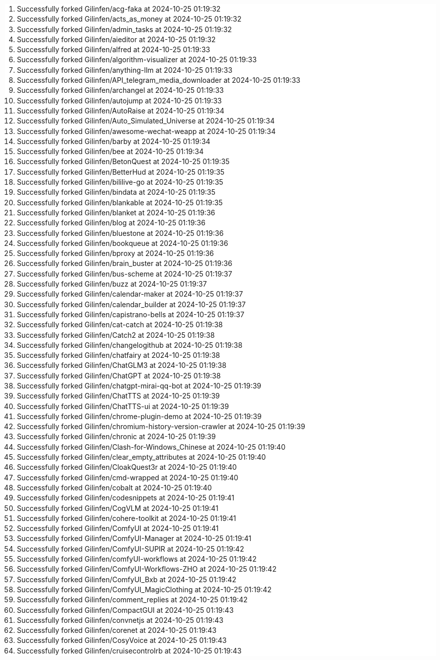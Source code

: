 1. Successfully forked Gilinfen/acg-faka at 2024-10-25 01:19:32
2. Successfully forked Gilinfen/acts_as_money at 2024-10-25 01:19:32
3. Successfully forked Gilinfen/admin_tasks at 2024-10-25 01:19:32
4. Successfully forked Gilinfen/aieditor at 2024-10-25 01:19:32
5. Successfully forked Gilinfen/alfred at 2024-10-25 01:19:33
6. Successfully forked Gilinfen/algorithm-visualizer at 2024-10-25 01:19:33
7. Successfully forked Gilinfen/anything-llm at 2024-10-25 01:19:33
8. Successfully forked Gilinfen/API_telegram_media_downloader at 2024-10-25 01:19:33
9. Successfully forked Gilinfen/archangel at 2024-10-25 01:19:33
10. Successfully forked Gilinfen/autojump at 2024-10-25 01:19:33
11. Successfully forked Gilinfen/AutoRaise at 2024-10-25 01:19:34
12. Successfully forked Gilinfen/Auto_Simulated_Universe at 2024-10-25 01:19:34
13. Successfully forked Gilinfen/awesome-wechat-weapp at 2024-10-25 01:19:34
14. Successfully forked Gilinfen/barby at 2024-10-25 01:19:34
15. Successfully forked Gilinfen/bee at 2024-10-25 01:19:34
16. Successfully forked Gilinfen/BetonQuest at 2024-10-25 01:19:35
17. Successfully forked Gilinfen/BetterHud at 2024-10-25 01:19:35
18. Successfully forked Gilinfen/bililive-go at 2024-10-25 01:19:35
19. Successfully forked Gilinfen/bindata at 2024-10-25 01:19:35
20. Successfully forked Gilinfen/blankable at 2024-10-25 01:19:35
21. Successfully forked Gilinfen/blanket at 2024-10-25 01:19:36
22. Successfully forked Gilinfen/blog at 2024-10-25 01:19:36
23. Successfully forked Gilinfen/bluestone at 2024-10-25 01:19:36
24. Successfully forked Gilinfen/bookqueue at 2024-10-25 01:19:36
25. Successfully forked Gilinfen/bproxy at 2024-10-25 01:19:36
26. Successfully forked Gilinfen/brain_buster at 2024-10-25 01:19:36
27. Successfully forked Gilinfen/bus-scheme at 2024-10-25 01:19:37
28. Successfully forked Gilinfen/buzz at 2024-10-25 01:19:37
29. Successfully forked Gilinfen/calendar-maker at 2024-10-25 01:19:37
30. Successfully forked Gilinfen/calendar_builder at 2024-10-25 01:19:37
31. Successfully forked Gilinfen/capistrano-bells at 2024-10-25 01:19:37
32. Successfully forked Gilinfen/cat-catch at 2024-10-25 01:19:38
33. Successfully forked Gilinfen/Catch2 at 2024-10-25 01:19:38
34. Successfully forked Gilinfen/changelogithub at 2024-10-25 01:19:38
35. Successfully forked Gilinfen/chatfairy at 2024-10-25 01:19:38
36. Successfully forked Gilinfen/ChatGLM3 at 2024-10-25 01:19:38
37. Successfully forked Gilinfen/ChatGPT at 2024-10-25 01:19:38
38. Successfully forked Gilinfen/chatgpt-mirai-qq-bot at 2024-10-25 01:19:39
39. Successfully forked Gilinfen/ChatTTS at 2024-10-25 01:19:39
40. Successfully forked Gilinfen/ChatTTS-ui at 2024-10-25 01:19:39
41. Successfully forked Gilinfen/chrome-plugin-demo at 2024-10-25 01:19:39
42. Successfully forked Gilinfen/chromium-history-version-crawler at 2024-10-25 01:19:39
43. Successfully forked Gilinfen/chronic at 2024-10-25 01:19:39
44. Successfully forked Gilinfen/Clash-for-Windows_Chinese at 2024-10-25 01:19:40
45. Successfully forked Gilinfen/clear_empty_attributes at 2024-10-25 01:19:40
46. Successfully forked Gilinfen/CloakQuest3r at 2024-10-25 01:19:40
47. Successfully forked Gilinfen/cmd-wrapped at 2024-10-25 01:19:40
48. Successfully forked Gilinfen/cobalt at 2024-10-25 01:19:40
49. Successfully forked Gilinfen/codesnippets at 2024-10-25 01:19:41
50. Successfully forked Gilinfen/CogVLM at 2024-10-25 01:19:41
51. Successfully forked Gilinfen/cohere-toolkit at 2024-10-25 01:19:41
52. Successfully forked Gilinfen/ComfyUI at 2024-10-25 01:19:41
53. Successfully forked Gilinfen/ComfyUI-Manager at 2024-10-25 01:19:41
54. Successfully forked Gilinfen/ComfyUI-SUPIR at 2024-10-25 01:19:42
55. Successfully forked Gilinfen/comfyUI-workflows at 2024-10-25 01:19:42
56. Successfully forked Gilinfen/ComfyUI-Workflows-ZHO at 2024-10-25 01:19:42
57. Successfully forked Gilinfen/ComfyUI_Bxb at 2024-10-25 01:19:42
58. Successfully forked Gilinfen/ComfyUI_MagicClothing at 2024-10-25 01:19:42
59. Successfully forked Gilinfen/comment_replies at 2024-10-25 01:19:42
60. Successfully forked Gilinfen/CompactGUI at 2024-10-25 01:19:43
61. Successfully forked Gilinfen/convnetjs at 2024-10-25 01:19:43
62. Successfully forked Gilinfen/corenet at 2024-10-25 01:19:43
63. Successfully forked Gilinfen/CosyVoice at 2024-10-25 01:19:43
64. Successfully forked Gilinfen/cruisecontrolrb at 2024-10-25 01:19:43